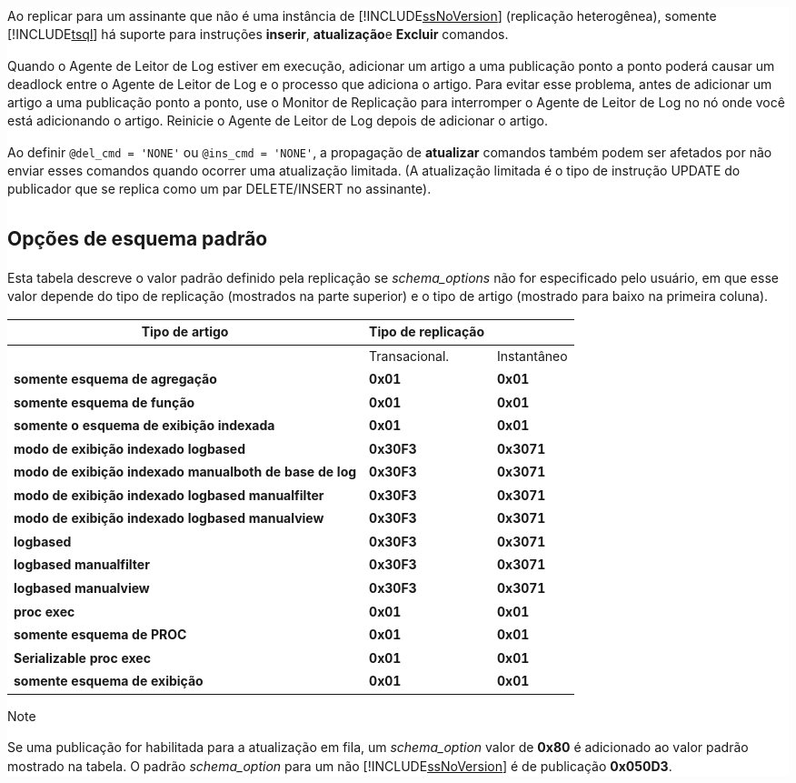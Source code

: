  Ao replicar para um assinante que não é uma instância de [!INCLUDE[ssNoVersion](../../includes/ssnoversion-md.md)] (replicação heterogênea), somente [!INCLUDE[tsql](../../includes/tsql-md.md)] há suporte para instruções **inserir**, **atualização**e **Excluir** comandos.  
  
 Quando o Agente de Leitor de Log estiver em execução, adicionar um artigo a uma publicação ponto a ponto poderá causar um deadlock entre o Agente de Leitor de Log e o processo que adiciona o artigo. Para evitar esse problema, antes de adicionar um artigo a uma publicação ponto a ponto, use o Monitor de Replicação para interromper o Agente de Leitor de Log no nó onde você está adicionando o artigo. Reinicie o Agente de Leitor de Log depois de adicionar o artigo.  
  
 Ao definir `@del_cmd = 'NONE'` ou `@ins_cmd = 'NONE'`, a propagação de **atualizar** comandos também podem ser afetados por não enviar esses comandos quando ocorrer uma atualização limitada. (A atualização limitada é o tipo de instrução UPDATE do publicador que se replica como um par DELETE/INSERT no assinante).  
  
## <a name="default-schema-options"></a>Opções de esquema padrão  
 Esta tabela descreve o valor padrão definido pela replicação se *schema_options* não for especificado pelo usuário, em que esse valor depende do tipo de replicação (mostrados na parte superior) e o tipo de artigo (mostrado para baixo na primeira coluna).  
  
|Tipo de artigo|Tipo de replicação||  
|------------------|----------------------|------|  
||Transacional.|Instantâneo|  
|**somente esquema de agregação**|**0x01**|**0x01**|  
|**somente esquema de função**|**0x01**|**0x01**|  
|**somente o esquema de exibição indexada**|**0x01**|**0x01**|  
|**modo de exibição indexado logbased**|**0x30F3**|**0x3071**|  
|**modo de exibição indexado manualboth de base de log**|**0x30F3**|**0x3071**|  
|**modo de exibição indexado logbased manualfilter**|**0x30F3**|**0x3071**|  
|**modo de exibição indexado logbased manualview**|**0x30F3**|**0x3071**|  
|**logbased**|**0x30F3**|**0x3071**|  
|**logbased manualfilter**|**0x30F3**|**0x3071**|  
|**logbased manualview**|**0x30F3**|**0x3071**|  
|**proc exec**|**0x01**|**0x01**|  
|**somente esquema de PROC**|**0x01**|**0x01**|  
|**Serializable proc exec**|**0x01**|**0x01**|  
|**somente esquema de exibição**|**0x01**|**0x01**|  
  
> [!NOTE]
>  Se uma publicação for habilitada para a atualização em fila, um *schema_option* valor de **0x80** é adicionado ao valor padrão mostrado na tabela. O padrão *schema_option* para um não [!INCLUDE[ssNoVersion](../../includes/ssnoversion-md.md)] é de publicação **0x050D3**.  
  